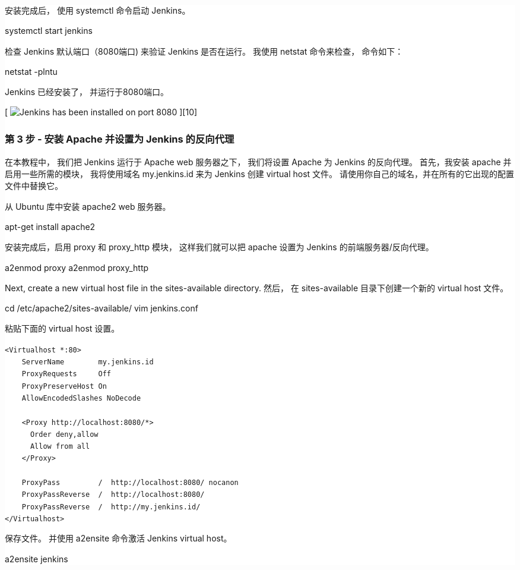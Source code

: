安装完成后， 使用 systemctl 命令启动 Jenkins。

systemctl start jenkins

检查 Jenkins 默认端口（8080端口) 来验证 Jenkins 是否在运行。 我使用 netstat 命令来检查， 命令如下：

netstat -plntu

Jenkins 已经安装了， 并运行于8080端口。

[
 ![Jenkins has been installed on port 8080](https://www.howtoforge.com/images/how-to-install-jenkins-with-apache-on-ubuntu-16-04/2.png) 
][10]

### 第 3 步 - 安装 Apache 并设置为 Jenkins 的反向代理

在本教程中， 我们把 Jenkins 运行于 Apache web 服务器之下， 我们将设置 Apache 为 Jenkins 的反向代理。 首先，我安装 apache 并启用一些所需的模块， 我将使用域名 my.jenkins.id 来为 Jenkins 创建 virtual host 文件。 请使用你自己的域名，并在所有的它出现的配置文件中替换它。

从 Ubuntu 库中安装 apache2 web 服务器。

apt-get install apache2

安装完成后，启用 proxy 和 proxy_http 模块， 这样我们就可以把 apache 设置为 Jenkins 的前端服务器/反向代理。

a2enmod proxy
a2enmod proxy_http

Next, create a new virtual host file in the sites-available directory.
然后， 在 sites-available 目录下创建一个新的 virtual host 文件。

cd /etc/apache2/sites-available/
vim jenkins.conf

粘贴下面的 virtual host 设置。

```
<Virtualhost *:80>
    ServerName        my.jenkins.id
    ProxyRequests     Off
    ProxyPreserveHost On
    AllowEncodedSlashes NoDecode

    <Proxy http://localhost:8080/*>
      Order deny,allow
      Allow from all
    </Proxy>

    ProxyPass         /  http://localhost:8080/ nocanon
    ProxyPassReverse  /  http://localhost:8080/
    ProxyPassReverse  /  http://my.jenkins.id/
</Virtualhost>
```

保存文件。 并使用 a2ensite 命令激活 Jenkins virtual host。

a2ensite jenkins
